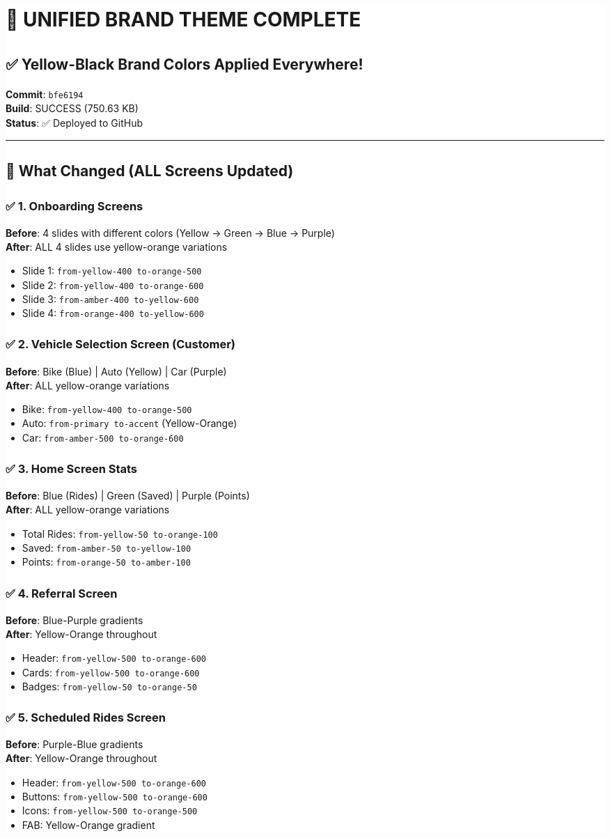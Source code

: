 # 🎨 UNIFIED BRAND THEME COMPLETE

## ✅ Yellow-Black Brand Colors Applied Everywhere!

**Commit**: `bfe6194`  
**Build**: SUCCESS (750.63 KB)  
**Status**: ✅ Deployed to GitHub

---

## 🎯 What Changed (ALL Screens Updated)

### ✅ 1. Onboarding Screens
**Before**: 4 slides with different colors (Yellow → Green → Blue → Purple)  
**After**: ALL 4 slides use yellow-orange variations  
- Slide 1: `from-yellow-400 to-orange-500` 
- Slide 2: `from-yellow-400 to-orange-600`
- Slide 3: `from-amber-400 to-yellow-600`
- Slide 4: `from-orange-400 to-yellow-600`

### ✅ 2. Vehicle Selection Screen (Customer)
**Before**: Bike (Blue) | Auto (Yellow) | Car (Purple)  
**After**: ALL yellow-orange variations
- Bike: `from-yellow-400 to-orange-500`
- Auto: `from-primary to-accent` (Yellow-Orange)
- Car: `from-amber-500 to-orange-600`

### ✅ 3. Home Screen Stats
**Before**: Blue (Rides) | Green (Saved) | Purple (Points)  
**After**: ALL yellow-orange variations
- Total Rides: `from-yellow-50 to-orange-100` 
- Saved: `from-amber-50 to-yellow-100`
- Points: `from-orange-50 to-amber-100`

### ✅ 4. Referral Screen
**Before**: Blue-Purple gradients  
**After**: Yellow-Orange throughout
- Header: `from-yellow-500 to-orange-600`
- Cards: `from-yellow-500 to-orange-600`
- Badges: `from-yellow-50 to-orange-50`

### ✅ 5. Scheduled Rides Screen
**Before**: Purple-Blue gradients  
**After**: Yellow-Orange throughout
- Header: `from-yellow-500 to-orange-600`
- Buttons: `from-yellow-500 to-orange-600`
- Icons: `from-yellow-500 to-orange-500`
- FAB: Yellow-Orange gradient
